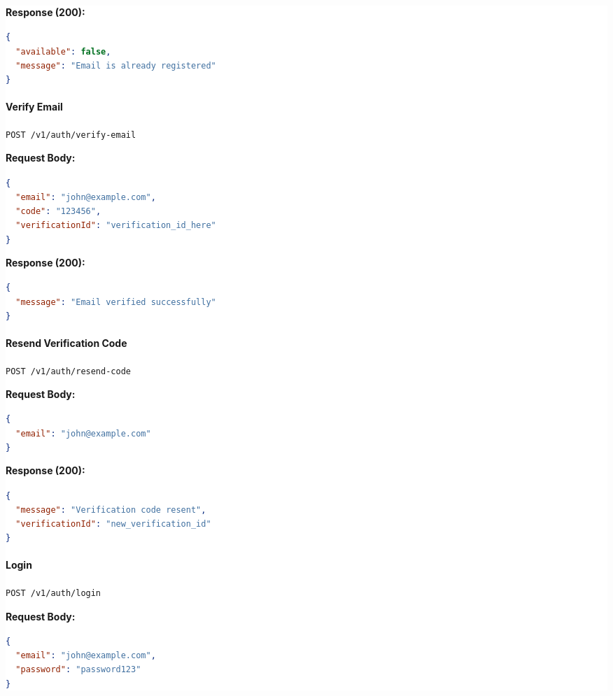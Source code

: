**Response (200):**
```json
{
  "available": false,
  "message": "Email is already registered"
}
```

#### Verify Email
```http
POST /v1/auth/verify-email
```

**Request Body:**
```json
{
  "email": "john@example.com",
  "code": "123456",
  "verificationId": "verification_id_here"
}
```

**Response (200):**
```json
{
  "message": "Email verified successfully"
}
```

#### Resend Verification Code
```http
POST /v1/auth/resend-code
```

**Request Body:**
```json
{
  "email": "john@example.com"
}
```

**Response (200):**
```json
{
  "message": "Verification code resent",
  "verificationId": "new_verification_id"
}
```

#### Login
```http
POST /v1/auth/login
```

**Request Body:**
```json
{
  "email": "john@example.com",
  "password": "password123"
}
```
